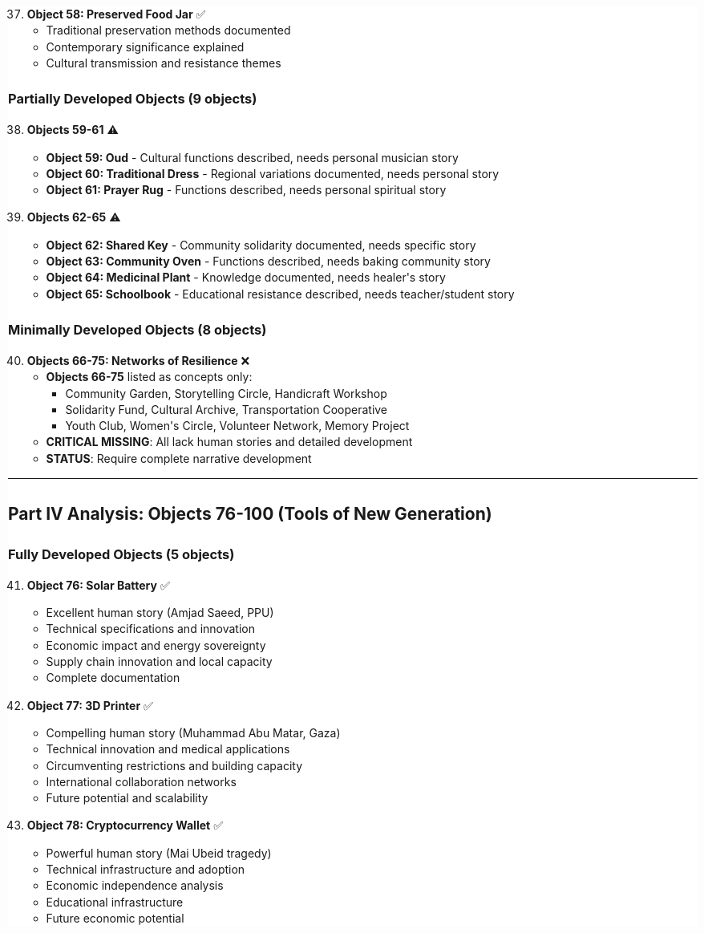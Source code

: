 37. **Object 58: Preserved Food Jar** ✅
    - Traditional preservation methods documented
    - Contemporary significance explained
    - Cultural transmission and resistance themes

### Partially Developed Objects (9 objects)

38. **Objects 59-61** ⚠️
    - **Object 59: Oud** - Cultural functions described, needs personal musician story
    - **Object 60: Traditional Dress** - Regional variations documented, needs personal story
    - **Object 61: Prayer Rug** - Functions described, needs personal spiritual story

39. **Objects 62-65** ⚠️
    - **Object 62: Shared Key** - Community solidarity documented, needs specific story
    - **Object 63: Community Oven** - Functions described, needs baking community story
    - **Object 64: Medicinal Plant** - Knowledge documented, needs healer's story
    - **Object 65: Schoolbook** - Educational resistance described, needs teacher/student story

### Minimally Developed Objects (8 objects)

40. **Objects 66-75: Networks of Resilience** ❌
    - **Objects 66-75** listed as concepts only:
      - Community Garden, Storytelling Circle, Handicraft Workshop
      - Solidarity Fund, Cultural Archive, Transportation Cooperative
      - Youth Club, Women's Circle, Volunteer Network, Memory Project
    - **CRITICAL MISSING**: All lack human stories and detailed development
    - **STATUS**: Require complete narrative development

---

## Part IV Analysis: Objects 76-100 (Tools of New Generation)

### Fully Developed Objects (5 objects)

41. **Object 76: Solar Battery** ✅
    - Excellent human story (Amjad Saeed, PPU)
    - Technical specifications and innovation
    - Economic impact and energy sovereignty
    - Supply chain innovation and local capacity
    - Complete documentation

42. **Object 77: 3D Printer** ✅
    - Compelling human story (Muhammad Abu Matar, Gaza)
    - Technical innovation and medical applications
    - Circumventing restrictions and building capacity
    - International collaboration networks
    - Future potential and scalability

43. **Object 78: Cryptocurrency Wallet** ✅
    - Powerful human story (Mai Ubeid tragedy)
    - Technical infrastructure and adoption
    - Economic independence analysis
    - Educational infrastructure
    - Future economic potential
